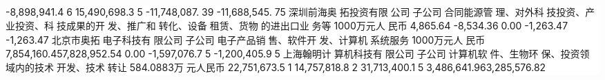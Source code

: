 -8,898,941.4
6
15,490,698.3
5
-11,748,087.
39
-11,688,545.
75
深圳前海奥
拓投资有限
公司
子公司
合同能源管
理、对外科
技投资、产
业投资、科
技成果的开
发、推广和
转化、设备
租赁、货物
的进出口业
务等
1000万元人
民币
4,865.64
-8,534.36
0.00
-1,263.47
-1,263.47
北京市奥拓
电子科技有
限公司
子公司
电子产品销
售、软件开
发、计算机
系统服务
1000万元人
民币
7,854,160.457,828,952.54
0.00
-1,597,076.7
5
-1,200,405.9
5
上海翰明计
算机科技有
限公司
子公司
计算机软
件、生物环
保、投资领
域内的技术
开发、技术
转让
584.0883万
元人民币
22,751,673.5
1
14,757,818.8
2
31,713,400.1
5
3,486,641.963,285,576.82